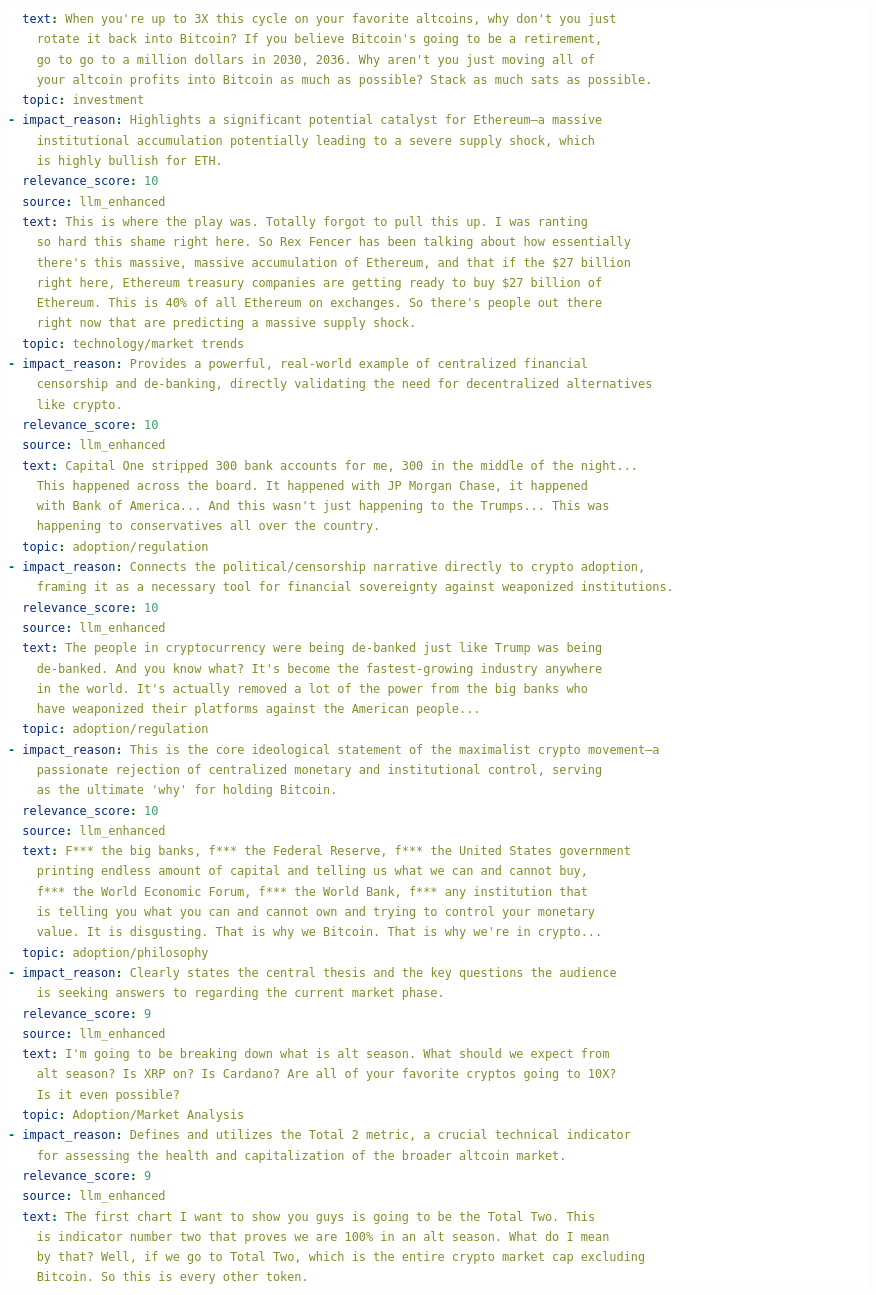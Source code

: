```yaml
  text: When you're up to 3X this cycle on your favorite altcoins, why don't you just
    rotate it back into Bitcoin? If you believe Bitcoin's going to be a retirement,
    go to go to a million dollars in 2030, 2036. Why aren't you just moving all of
    your altcoin profits into Bitcoin as much as possible? Stack as much sats as possible.
  topic: investment
- impact_reason: Highlights a significant potential catalyst for Ethereum—a massive
    institutional accumulation potentially leading to a severe supply shock, which
    is highly bullish for ETH.
  relevance_score: 10
  source: llm_enhanced
  text: This is where the play was. Totally forgot to pull this up. I was ranting
    so hard this shame right here. So Rex Fencer has been talking about how essentially
    there's this massive, massive accumulation of Ethereum, and that if the $27 billion
    right here, Ethereum treasury companies are getting ready to buy $27 billion of
    Ethereum. This is 40% of all Ethereum on exchanges. So there's people out there
    right now that are predicting a massive supply shock.
  topic: technology/market trends
- impact_reason: Provides a powerful, real-world example of centralized financial
    censorship and de-banking, directly validating the need for decentralized alternatives
    like crypto.
  relevance_score: 10
  source: llm_enhanced
  text: Capital One stripped 300 bank accounts for me, 300 in the middle of the night...
    This happened across the board. It happened with JP Morgan Chase, it happened
    with Bank of America... And this wasn't just happening to the Trumps... This was
    happening to conservatives all over the country.
  topic: adoption/regulation
- impact_reason: Connects the political/censorship narrative directly to crypto adoption,
    framing it as a necessary tool for financial sovereignty against weaponized institutions.
  relevance_score: 10
  source: llm_enhanced
  text: The people in cryptocurrency were being de-banked just like Trump was being
    de-banked. And you know what? It's become the fastest-growing industry anywhere
    in the world. It's actually removed a lot of the power from the big banks who
    have weaponized their platforms against the American people...
  topic: adoption/regulation
- impact_reason: This is the core ideological statement of the maximalist crypto movement—a
    passionate rejection of centralized monetary and institutional control, serving
    as the ultimate 'why' for holding Bitcoin.
  relevance_score: 10
  source: llm_enhanced
  text: F*** the big banks, f*** the Federal Reserve, f*** the United States government
    printing endless amount of capital and telling us what we can and cannot buy,
    f*** the World Economic Forum, f*** the World Bank, f*** any institution that
    is telling you what you can and cannot own and trying to control your monetary
    value. It is disgusting. That is why we Bitcoin. That is why we're in crypto...
  topic: adoption/philosophy
- impact_reason: Clearly states the central thesis and the key questions the audience
    is seeking answers to regarding the current market phase.
  relevance_score: 9
  source: llm_enhanced
  text: I'm going to be breaking down what is alt season. What should we expect from
    alt season? Is XRP on? Is Cardano? Are all of your favorite cryptos going to 10X?
    Is it even possible?
  topic: Adoption/Market Analysis
- impact_reason: Defines and utilizes the Total 2 metric, a crucial technical indicator
    for assessing the health and capitalization of the broader altcoin market.
  relevance_score: 9
  source: llm_enhanced
  text: The first chart I want to show you guys is going to be the Total Two. This
    is indicator number two that proves we are 100% in an alt season. What do I mean
    by that? Well, if we go to Total Two, which is the entire crypto market cap excluding
    Bitcoin. So this is every other token.
```